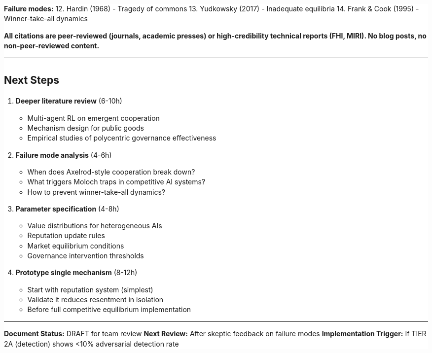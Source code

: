 **Failure modes:**
12. Hardin (1968) - Tragedy of commons
13. Yudkowsky (2017) - Inadequate equilibria
14. Frank & Cook (1995) - Winner-take-all dynamics

**All citations are peer-reviewed (journals, academic presses) or high-credibility technical reports (FHI, MIRI). No blog posts, no non-peer-reviewed content.**

---

## Next Steps

1. **Deeper literature review** (6-10h)
   - Multi-agent RL on emergent cooperation
   - Mechanism design for public goods
   - Empirical studies of polycentric governance effectiveness

2. **Failure mode analysis** (4-6h)
   - When does Axelrod-style cooperation break down?
   - What triggers Moloch traps in competitive AI systems?
   - How to prevent winner-take-all dynamics?

3. **Parameter specification** (4-8h)
   - Value distributions for heterogeneous AIs
   - Reputation update rules
   - Market equilibrium conditions
   - Governance intervention thresholds

4. **Prototype single mechanism** (8-12h)
   - Start with reputation system (simplest)
   - Validate it reduces resentment in isolation
   - Before full competitive equilibrium implementation

---

**Document Status:** DRAFT for team review
**Next Review:** After skeptic feedback on failure modes
**Implementation Trigger:** If TIER 2A (detection) shows <10% adversarial detection rate
